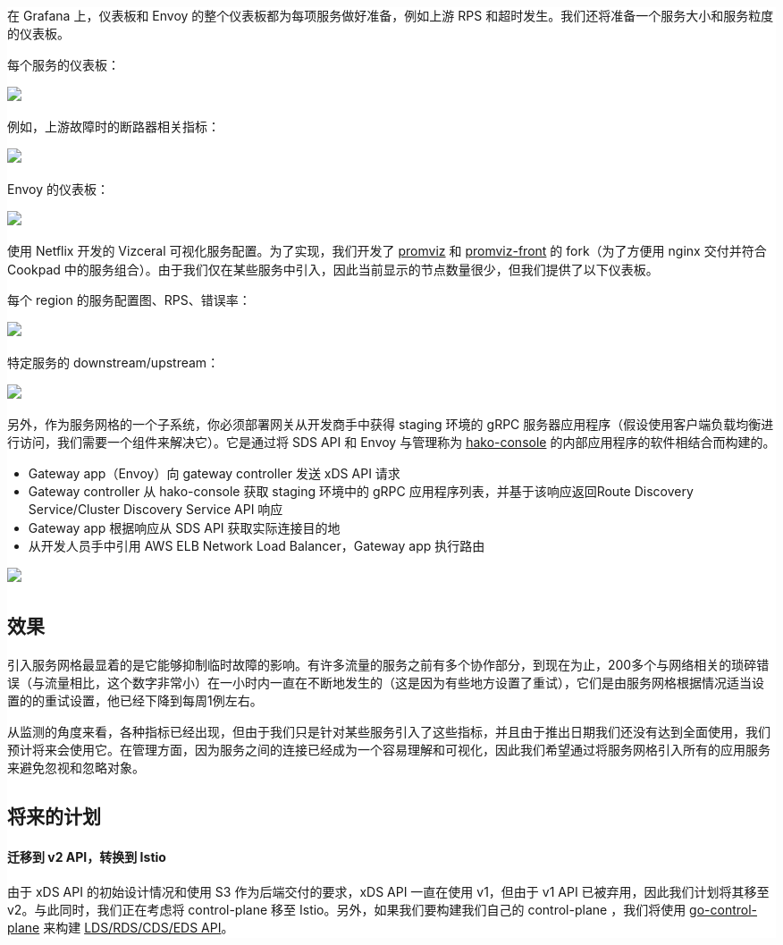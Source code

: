 在 Grafana 上，仪表板和 Envoy 的整个仪表板都为每项服务做好准备，例如上游 RPS 和超时发生。我们还将准备一个服务大小和服务粒度的仪表板。

每个服务的仪表板：

![](https://raw.githubusercontent.com/servicemesher/website/master/content/blog/service-mesh-in-cookpad/61411417ly1fs7pv4dqikj20sg0mp11e.jpg)

例如，上游故障时的断路器相关指标：

![](https://raw.githubusercontent.com/servicemesher/website/master/content/blog/service-mesh-in-cookpad/61411417ly1fs7pv4kw6vj20i40d9q41.jpg)

Envoy 的仪表板：

![](https://raw.githubusercontent.com/servicemesher/website/master/content/blog/service-mesh-in-cookpad/61411417ly1fs7pv4rqrij20sg0qa49n.jpg)

使用 Netflix 开发的 Vizceral 可视化服务配置。为了实现，我们开发了 [promviz](https://github.com/nghialv/promviz) 和 [promviz-front](https://github.com/mjhd-devlion/promviz-front) 的 fork（为了方便用 nginx 交付并符合 Cookpad 中的服务组合）。由于我们仅在某些服务中引入，因此当前显示的节点数量很少，但我们提供了以下仪表板。

每个 region 的服务配置图、RPS、错误率：

![](https://raw.githubusercontent.com/servicemesher/website/master/content/blog/service-mesh-in-cookpad/61411417ly1fs7pv47xzjj20sg0gxdjd.jpg)

特定服务的 downstream/upstream：

![](https://raw.githubusercontent.com/servicemesher/website/master/content/blog/service-mesh-in-cookpad/61411417ly1fs7pv3xymcj20sg0i2acs.jpg)

另外，作为服务网格的一个子系统，你必须部署网关从开发商手中获得 staging 环境的 gRPC 服务器应用程序（假设使用客户端负载均衡进行访问，我们需要一个组件来解决它）。它是通过将 SDS API 和 Envoy 与管理称为 [hako-console](http://techlife.cookpad.com/entry/2018/04/02/140846) 的内部应用程序的软件相结合而构建的。

- Gateway app（Envoy）向 gateway controller 发送 xDS API 请求
- Gateway controller 从 hako-console 获取 staging 环境中的 gRPC 应用程序列表，并基于该响应返回Route Discovery Service/Cluster Discovery Service API 响应
- Gateway app 根据响应从 SDS API 获取实际连接目的地
- 从开发人员手中引用 AWS ELB Network Load Balancer，Gateway app 执行路由

![](https://raw.githubusercontent.com/servicemesher/website/master/content/blog/service-mesh-in-cookpad/61411417ly1fs7pv42jzej20sg0mmtaz.jpg)

## 效果

引入服务网格最显着的是它能够抑制临时故障的影响。有许多流量的服务之前有多个协作部分，到现在为止，200多个与网络相关的琐碎错误（与流量相比，这个数字非常小）在一小时内一直在不断地发生的（这是因为有些地方设置了重试），它们是由服务网格根据情况适当设置的的重试设置，他已经下降到每周1例左右。

从监测的角度来看，各种指标已经出现，但由于我们只是针对某些服务引入了这些指标，并且由于推出日期我们还没有达到全面使用，我们预计将来会使用它。在管理方面，因为服务之间的连接已经成为一个容易理解和可视化，因此我们希望通过将服务网格引入所有的应用服务来避免忽视和忽略对象。

## 将来的计划

#### 迁移到 v2 API，转换到 Istio

由于 xDS API 的初始设计情况和使用 S3 作为后端交付的要求，xDS API 一直在使用 v1，但由于 v1 API 已被弃用，因此我们计划将其移至 v2。与此同时，我们正在考虑将 control-plane 移至 Istio。另外，如果我们要构建我们自己的 control-plane ，我们将使用 [go-control-plane](https://github.com/envoyproxy/go-control-plane) 来构建 [LDS/RDS/CDS/EDS API](https：//github.com/envoyproxy/data-plane-api/blob/5ea10b04a950260e1af0572aa244846b6599a38f/API_OVERVIEW.md#apis)。
